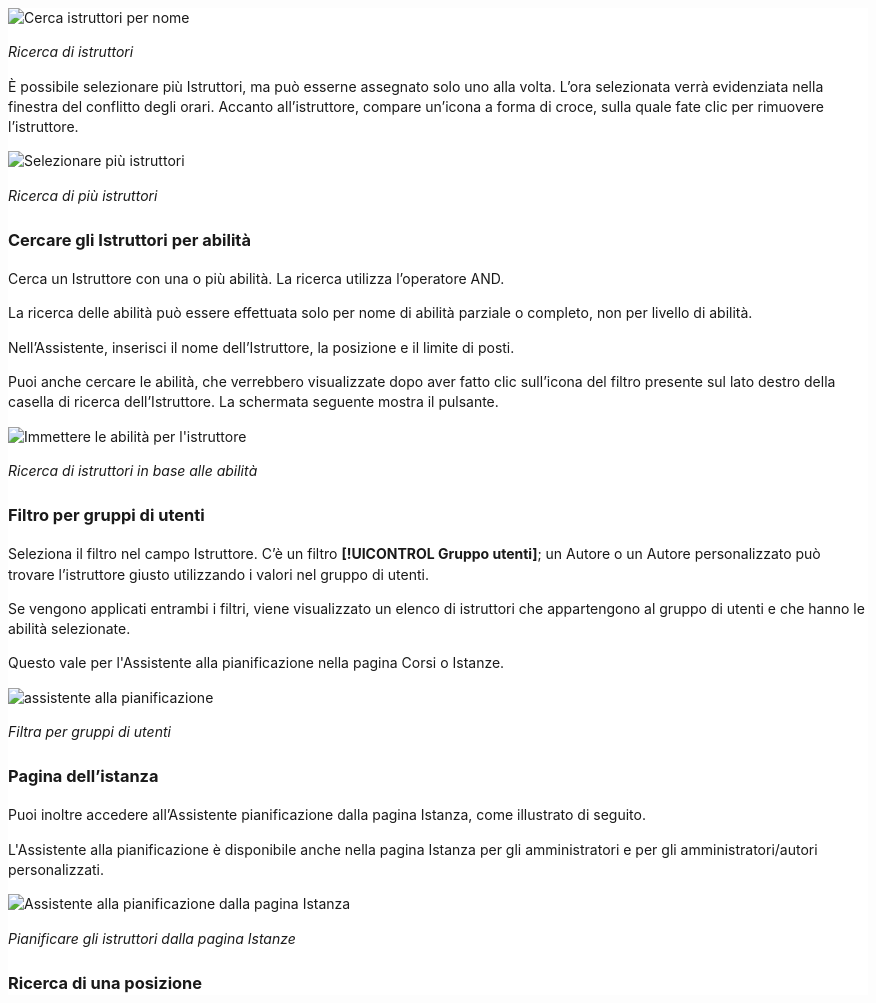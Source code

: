 ![Cerca istruttori per nome](assets/search-instructor.png)

*Ricerca di istruttori*

È possibile selezionare più Istruttori, ma può esserne assegnato solo uno alla volta. L’ora selezionata verrà evidenziata nella finestra del conflitto degli orari. Accanto all’istruttore, compare un’icona a forma di croce, sulla quale fate clic per rimuovere l’istruttore.

![Selezionare più istruttori](assets/busy-times.png)

*Ricerca di più istruttori*

### Cercare gli Istruttori per abilità

Cerca un Istruttore con una o più abilità. La ricerca utilizza l’operatore AND.

La ricerca delle abilità può essere effettuata solo per nome di abilità parziale o completo, non per livello di abilità.

Nell’Assistente, inserisci il nome dell’Istruttore, la posizione e il limite di posti.

Puoi anche cercare le abilità, che verrebbero visualizzate dopo aver fatto clic sull’icona del filtro presente sul lato destro della casella di ricerca dell’Istruttore. La schermata seguente mostra il pulsante.

![Immettere le abilità per l&#39;istruttore](assets/scheduling-assistant-instructor-skill.png)

*Ricerca di istruttori in base alle abilità*

### Filtro per gruppi di utenti

Seleziona il filtro nel campo Istruttore. C’è un filtro **[!UICONTROL Gruppo utenti]**; un Autore o un Autore personalizzato può trovare l’istruttore giusto utilizzando i valori nel gruppo di utenti.

Se vengono applicati entrambi i filtri, viene visualizzato un elenco di istruttori che appartengono al gruppo di utenti e che hanno le abilità selezionate.

Questo vale per l&#39;Assistente alla pianificazione nella pagina Corsi o Istanze.

![assistente alla pianificazione](assets/scheduling-assistant-2.png)

*Filtra per gruppi di utenti*

### Pagina dell’istanza

Puoi inoltre accedere all’Assistente pianificazione dalla pagina Istanza, come illustrato di seguito.

L&#39;Assistente alla pianificazione è disponibile anche nella pagina Istanza per gli amministratori e per gli amministratori/autori personalizzati.

![Assistente alla pianificazione dalla pagina Istanza](assets/instances-scheduling.png)

*Pianificare gli istruttori dalla pagina Istanze*

### Ricerca di una posizione
